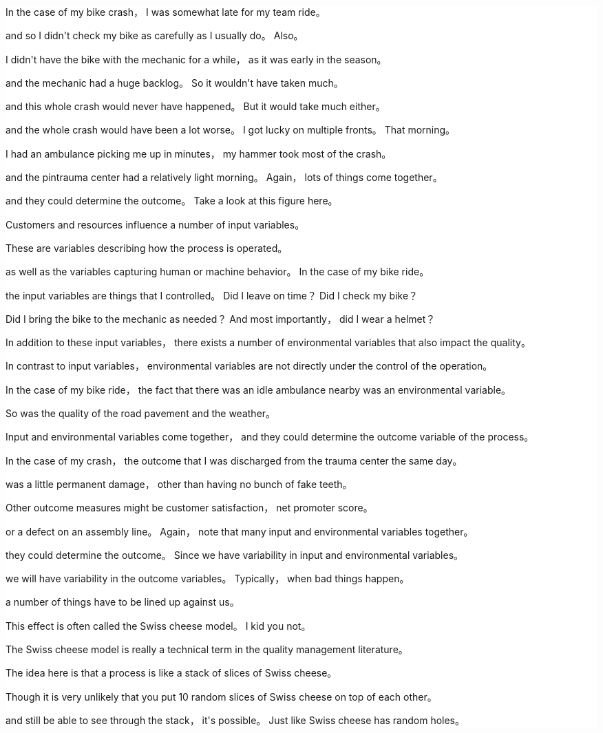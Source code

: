 In the case of my bike crash， I was somewhat late for my team ride。

and so I didn't check my bike as carefully as I usually do。 Also。

I didn't have the bike with the mechanic for a while， as it was early in the season。

and the mechanic had a huge backlog。 So it wouldn't have taken much。

and this whole crash would never have happened。 But it would take much either。

and the whole crash would have been a lot worse。 I got lucky on multiple fronts。 That morning。

I had an ambulance picking me up in minutes， my hammer took most of the crash。

and the pintrauma center had a relatively light morning。 Again， lots of things come together。

and they could determine the outcome。 Take a look at this figure here。

Customers and resources influence a number of input variables。

These are variables describing how the process is operated。

as well as the variables capturing human or machine behavior。 In the case of my bike ride。

the input variables are things that I controlled。 Did I leave on time？ Did I check my bike？

Did I bring the bike to the mechanic as needed？ And most importantly， did I wear a helmet？

In addition to these input variables， there exists a number of environmental variables that also impact the quality。

In contrast to input variables， environmental variables are not directly under the control of the operation。

In the case of my bike ride， the fact that there was an idle ambulance nearby was an environmental variable。

So was the quality of the road pavement and the weather。

Input and environmental variables come together， and they could determine the outcome variable of the process。

In the case of my crash， the outcome that I was discharged from the trauma center the same day。

was a little permanent damage， other than having no bunch of fake teeth。

Other outcome measures might be customer satisfaction， net promoter score。

or a defect on an assembly line。 Again， note that many input and environmental variables together。

they could determine the outcome。 Since we have variability in input and environmental variables。

we will have variability in the outcome variables。 Typically， when bad things happen。

a number of things have to be lined up against us。

This effect is often called the Swiss cheese model。 I kid you not。

The Swiss cheese model is really a technical term in the quality management literature。

The idea here is that a process is like a stack of slices of Swiss cheese。

Though it is very unlikely that you put 10 random slices of Swiss cheese on top of each other。

and still be able to see through the stack， it's possible。 Just like Swiss cheese has random holes。
